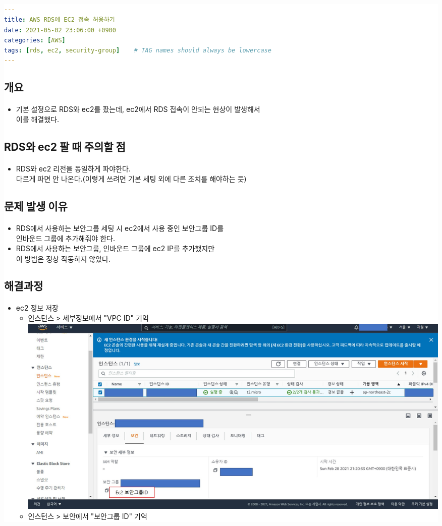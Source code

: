 ```yaml
---
title: AWS RDS에 EC2 접속 허용하기
date: 2021-05-02 23:06:00 +0900
categories: [AWS]
tags: [rds, ec2, security-group]    # TAG names should always be lowercase
---
```

## 개요
- 기본 설정으로 RDS와 ec2를 팠는데, ec2에서 RDS 접속이 안되는 현상이 발생해서  
이를 해결했다.

## RDS와 ec2 팔 때 주의할 점
- RDS와 ec2 리전을 동일하게 파야한다.  
다르게 파면 안 나온다.(이렇게 쓰려면 기본 세팅 외에 다른 조치를 해야하는 듯)

## 문제 발생 이유
- RDS에서 사용하는 보안그룹 세팅 시 ec2에서 사용 중인 보안그룹 ID를  
인바운드 그룹에 추가해줘야 한다.  
- RDS에서 사용하는 보안그룹, 인바운드 그룹에 ec2 IP를 추가했지만  
이 방법은 정상 작동하지 않았다.

## 해결과정
- ec2 정보 저장
  - 인스턴스 > 세부정보에서 "VPC ID" 기억
    <a href="/assets/img/2021-05-02-aws-rds-allow-ec2/00-ec2-security-group-id.jpg" target="_blank"><img src="/assets/img/2021-05-02-aws-rds-allow-ec2/00-ec2-security-group-id.jpg" width="100%" height="100%"></a>  
  - 인스턴스 > 보안에서 "보안그룹 ID" 기억